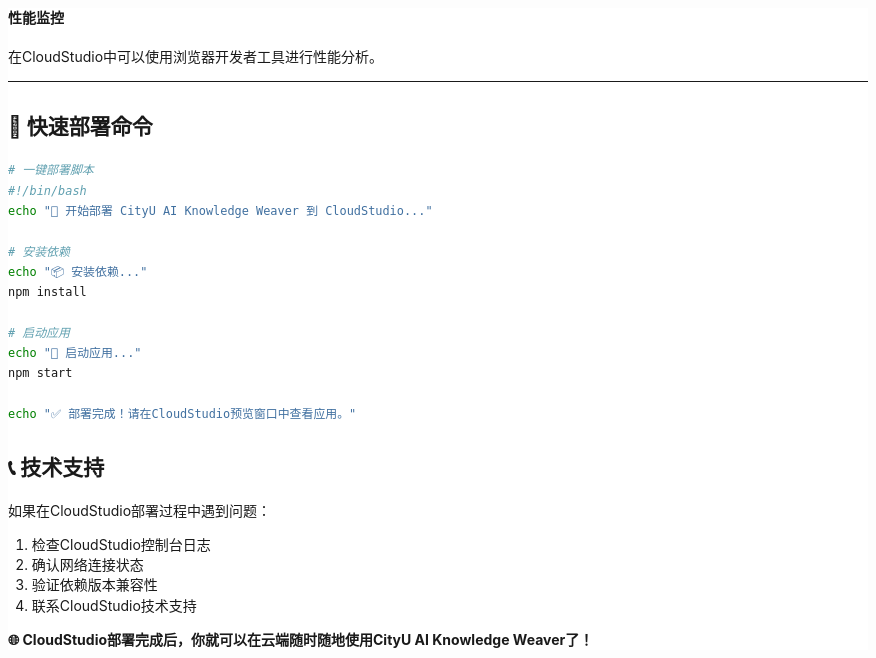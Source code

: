 #### 性能监控
在CloudStudio中可以使用浏览器开发者工具进行性能分析。

---

## 🚀 快速部署命令

```bash
# 一键部署脚本
#!/bin/bash
echo "🚀 开始部署 CityU AI Knowledge Weaver 到 CloudStudio..."

# 安装依赖
echo "📦 安装依赖..."
npm install

# 启动应用
echo "🎯 启动应用..."
npm start

echo "✅ 部署完成！请在CloudStudio预览窗口中查看应用。"
```

## 📞 技术支持

如果在CloudStudio部署过程中遇到问题：

1. 检查CloudStudio控制台日志
2. 确认网络连接状态
3. 验证依赖版本兼容性
4. 联系CloudStudio技术支持

**🌐 CloudStudio部署完成后，你就可以在云端随时随地使用CityU AI Knowledge Weaver了！**
